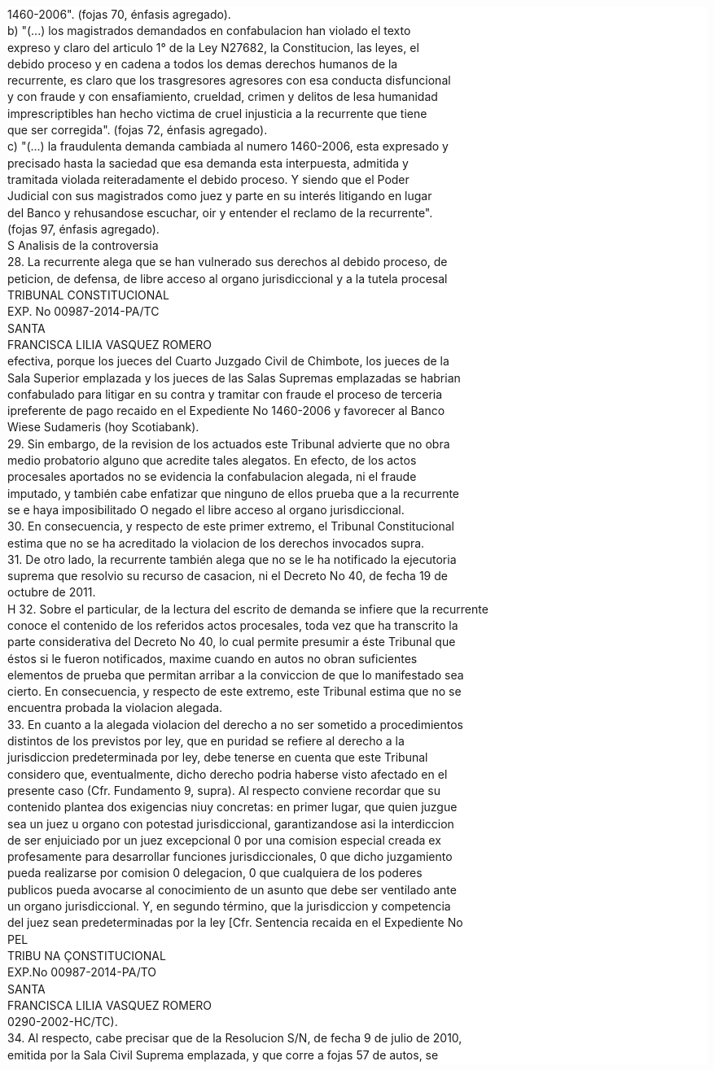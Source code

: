 1460-2006". (fojas 70, énfasis agregado).  
b) "(...) los magistrados demandados en confabulacion han violado el texto  
expreso y claro del articulo 1° de la Ley N27682, la Constitucion, las leyes, el  
debido proceso y en cadena a todos los demas derechos humanos de la  
recurrente, es claro que los trasgresores agresores con esa conducta disfuncional  
y con fraude y con ensafiamiento, crueldad, crimen y delitos de lesa humanidad  
imprescriptibles han hecho victima de cruel injusticia a la recurrente que tiene  
que ser corregida". (fojas 72, énfasis agregado).  
c) "(...) la fraudulenta demanda cambiada al numero 1460-2006, esta expresado y  
precisado hasta la saciedad que esa demanda esta interpuesta, admitida y  
tramitada violada reiteradamente el debido proceso. Y siendo que el Poder  
Judicial con sus magistrados como juez y parte en su interés litigando en lugar  
del Banco y rehusandose escuchar, oir y entender el reclamo de la recurrente".  
(fojas 97, énfasis agregado).  
S Analisis de la controversia  
28. La recurrente alega que se han vulnerado sus derechos al debido proceso, de  
peticion, de defensa, de libre acceso al organo jurisdiccional y a la tutela procesal  
TRIBUNAL CONSTITUCIONAL  
EXP. No 00987-2014-PA/TC  
SANTA  
FRANCISCA LILIA VASQUEZ ROMERO  
efectiva, porque los jueces del Cuarto Juzgado Civil de Chimbote, los jueces de la  
Sala Superior emplazada y los jueces de las Salas Supremas emplazadas se habrian  
confabulado para litigar en su contra y tramitar con fraude el proceso de terceria  
ipreferente de pago recaido en el Expediente No 1460-2006 y favorecer al Banco  
Wiese Sudameris (hoy Scotiabank).  
29. Sin embargo, de la revision de los actuados este Tribunal advierte que no obra  
medio probatorio alguno que acredite tales alegatos. En efecto, de los actos  
procesales aportados no se evidencia la confabulacion alegada, ni el fraude  
imputado, y también cabe enfatizar que ninguno de ellos prueba que a la recurrente  
se e haya imposibilitado O negado el libre acceso al organo jurisdiccional.  
30. En consecuencia, y respecto de este primer extremo, el Tribunal Constitucional  
estima que no se ha acreditado la violacion de los derechos invocados supra.  
31. De otro lado, la recurrente también alega que no se le ha notificado la ejecutoria  
suprema que resolvio su recurso de casacion, ni el Decreto No 40, de fecha 19 de  
octubre de 2011.  
H 32. Sobre el particular, de la lectura del escrito de demanda se infiere que la recurrente  
conoce el contenido de los referidos actos procesales, toda vez que ha transcrito la  
parte considerativa del Decreto No 40, lo cual permite presumir a éste Tribunal que  
éstos si le fueron notificados, maxime cuando en autos no obran suficientes  
elementos de prueba que permitan arribar a la conviccion de que lo manifestado sea  
cierto. En consecuencia, y respecto de este extremo, este Tribunal estima que no se  
encuentra probada la violacion alegada.  
33. En cuanto a la alegada violacion del derecho a no ser sometido a procedimientos  
distintos de los previstos por ley, que en puridad se refiere al derecho a la  
jurisdiccion predeterminada por ley, debe tenerse en cuenta que este Tribunal  
considero que, eventualmente, dicho derecho podria haberse visto afectado en el  
presente caso (Cfr. Fundamento 9, supra). Al respecto conviene recordar que su  
contenido plantea dos exigencias niuy concretas: en primer lugar, que quien juzgue  
sea un juez u organo con potestad jurisdiccional, garantizandose asi la interdiccion  
de ser enjuiciado por un juez excepcional 0 por una comision especial creada ex  
profesamente para desarrollar funciones jurisdiccionales, 0 que dicho juzgamiento  
pueda realizarse por comision 0 delegacion, 0 que cualquiera de los poderes  
publicos pueda avocarse al conocimiento de un asunto que debe ser ventilado ante  
un organo jurisdiccional. Y, en segundo término, que la jurisdiccion y competencia  
del juez sean predeterminadas por la ley [Cfr. Sentencia recaida en el Expediente No  
PEL  
TRIBU NA ÇONSTITUCIONAL  
EXP.No 00987-2014-PA/TO  
SANTA  
FRANCISCA LILIA VASQUEZ ROMERO  
0290-2002-HC/TC).  
34. Al respecto, cabe precisar que de la Resolucion S/N, de fecha 9 de julio de 2010,  
emitida por la Sala Civil Suprema emplazada, y que corre a fojas 57 de autos, se  